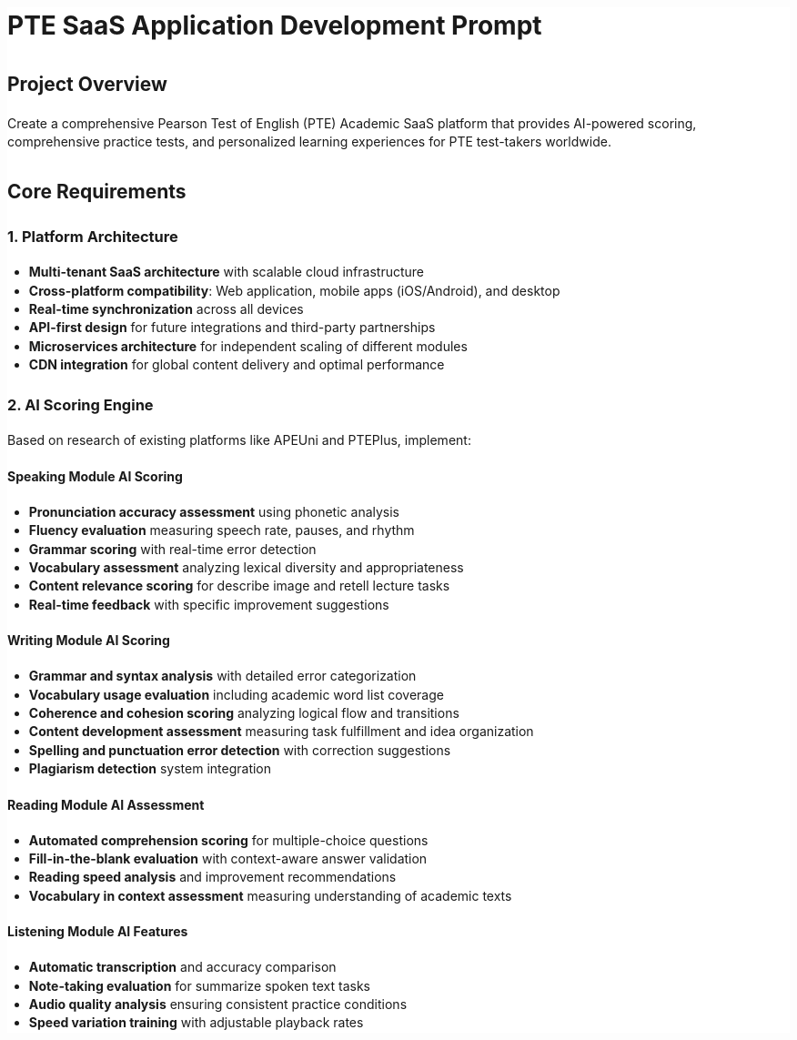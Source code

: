# PTE SaaS Application Development Prompt

## Project Overview
Create a comprehensive Pearson Test of English (PTE) Academic SaaS platform that provides AI-powered scoring, comprehensive practice tests, and personalized learning experiences for PTE test-takers worldwide.

## Core Requirements

### 1. Platform Architecture
- **Multi-tenant SaaS architecture** with scalable cloud infrastructure
- **Cross-platform compatibility**: Web application, mobile apps (iOS/Android), and desktop
- **Real-time synchronization** across all devices
- **API-first design** for future integrations and third-party partnerships
- **Microservices architecture** for independent scaling of different modules
- **CDN integration** for global content delivery and optimal performance

### 2. AI Scoring Engine
Based on research of existing platforms like APEUni and PTEPlus, implement:

#### Speaking Module AI Scoring
- **Pronunciation accuracy assessment** using phonetic analysis
- **Fluency evaluation** measuring speech rate, pauses, and rhythm
- **Grammar scoring** with real-time error detection
- **Vocabulary assessment** analyzing lexical diversity and appropriateness
- **Content relevance scoring** for describe image and retell lecture tasks
- **Real-time feedback** with specific improvement suggestions

#### Writing Module AI Scoring
- **Grammar and syntax analysis** with detailed error categorization
- **Vocabulary usage evaluation** including academic word list coverage
- **Coherence and cohesion scoring** analyzing logical flow and transitions
- **Content development assessment** measuring task fulfillment and idea organization
- **Spelling and punctuation error detection** with correction suggestions
- **Plagiarism detection** system integration

#### Reading Module AI Assessment
- **Automated comprehension scoring** for multiple-choice questions
- **Fill-in-the-blank evaluation** with context-aware answer validation
- **Reading speed analysis** and improvement recommendations
- **Vocabulary in context assessment** measuring understanding of academic texts

#### Listening Module AI Features
- **Automatic transcription** and accuracy comparison
- **Note-taking evaluation** for summarize spoken text tasks
- **Audio quality analysis** ensuring consistent practice conditions
- **Speed variation training** with adjustable playback rates
